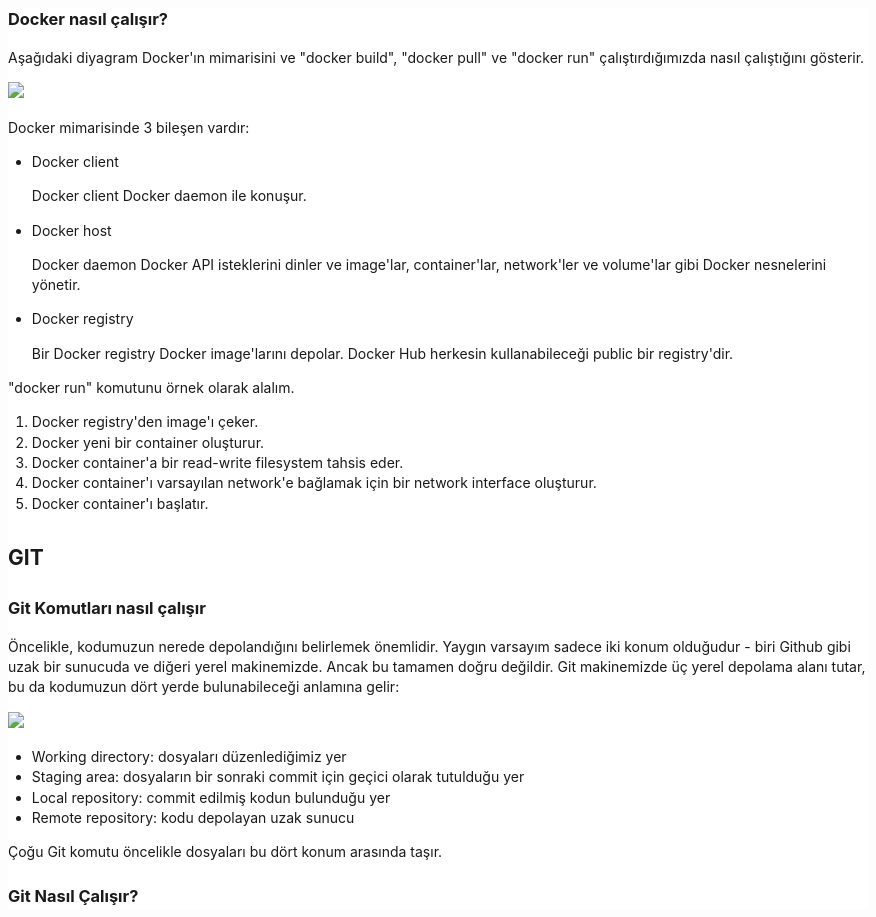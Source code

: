 ### Docker nasıl çalışır?

Aşağıdaki diyagram Docker'ın mimarisini ve "docker build", "docker pull" ve "docker run" çalıştırdığımızda nasıl çalıştığını gösterir.

<p>
  <img src="../images/docker.jpg" style="width: 680px" />
</p>

Docker mimarisinde 3 bileşen vardır:

- Docker client
    
    Docker client Docker daemon ile konuşur.

- Docker host

    Docker daemon Docker API isteklerini dinler ve image'lar, container'lar, network'ler ve volume'lar gibi Docker nesnelerini yönetir.

- Docker registry

    Bir Docker registry Docker image'larını depolar. Docker Hub herkesin kullanabileceği public bir registry'dir.

"docker run" komutunu örnek olarak alalım.

  1. Docker registry'den image'ı çeker.
  1. Docker yeni bir container oluşturur.
  1. Docker container'a bir read-write filesystem tahsis eder.
  1. Docker container'ı varsayılan network'e bağlamak için bir network interface oluşturur.
  1. Docker container'ı başlatır.

## GIT

### Git Komutları nasıl çalışır

Öncelikle, kodumuzun nerede depolandığını belirlemek önemlidir. Yaygın varsayım sadece iki konum olduğudur - biri Github gibi uzak bir sunucuda ve diğeri yerel makinemizde. Ancak bu tamamen doğru değildir. Git makinemizde üç yerel depolama alanı tutar, bu da kodumuzun dört yerde bulunabileceği anlamına gelir:

<p>
  <img src="../images/git-commands.png" style="width: 600px" />
</p>

- Working directory: dosyaları düzenlediğimiz yer
- Staging area: dosyaların bir sonraki commit için geçici olarak tutulduğu yer
- Local repository: commit edilmiş kodun bulunduğu yer
- Remote repository: kodu depolayan uzak sunucu

Çoğu Git komutu öncelikle dosyaları bu dört konum arasında taşır.

### Git Nasıl Çalışır?
